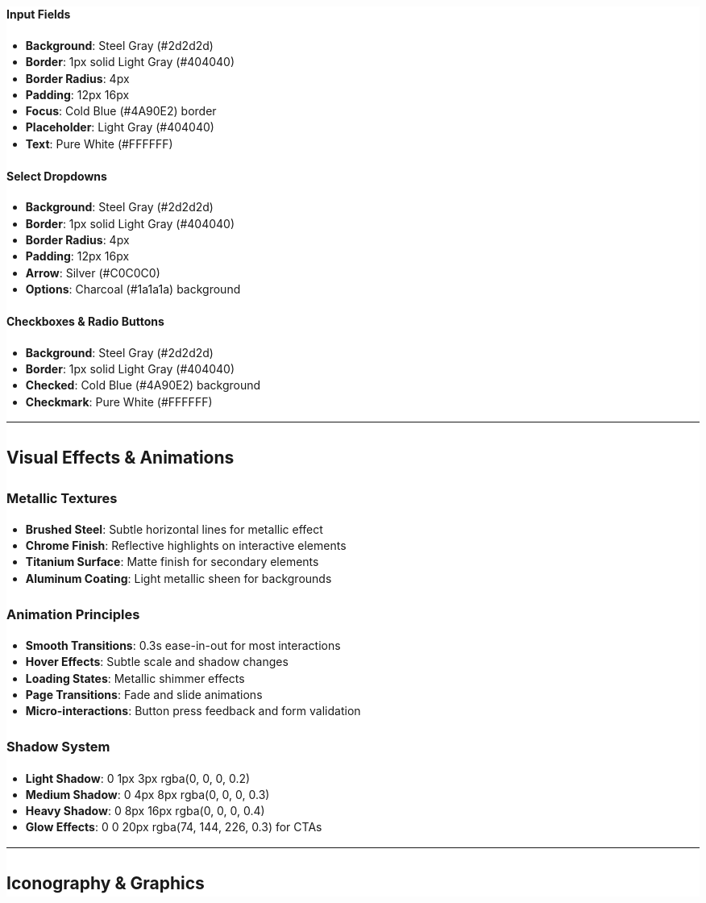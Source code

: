 #### **Input Fields**
- **Background**: Steel Gray (#2d2d2d)
- **Border**: 1px solid Light Gray (#404040)
- **Border Radius**: 4px
- **Padding**: 12px 16px
- **Focus**: Cold Blue (#4A90E2) border
- **Placeholder**: Light Gray (#404040)
- **Text**: Pure White (#FFFFFF)

#### **Select Dropdowns**
- **Background**: Steel Gray (#2d2d2d)
- **Border**: 1px solid Light Gray (#404040)
- **Border Radius**: 4px
- **Padding**: 12px 16px
- **Arrow**: Silver (#C0C0C0)
- **Options**: Charcoal (#1a1a1a) background

#### **Checkboxes & Radio Buttons**
- **Background**: Steel Gray (#2d2d2d)
- **Border**: 1px solid Light Gray (#404040)
- **Checked**: Cold Blue (#4A90E2) background
- **Checkmark**: Pure White (#FFFFFF)

---

## **Visual Effects & Animations**

### **Metallic Textures**
- **Brushed Steel**: Subtle horizontal lines for metallic effect
- **Chrome Finish**: Reflective highlights on interactive elements
- **Titanium Surface**: Matte finish for secondary elements
- **Aluminum Coating**: Light metallic sheen for backgrounds

### **Animation Principles**
- **Smooth Transitions**: 0.3s ease-in-out for most interactions
- **Hover Effects**: Subtle scale and shadow changes
- **Loading States**: Metallic shimmer effects
- **Page Transitions**: Fade and slide animations
- **Micro-interactions**: Button press feedback and form validation

### **Shadow System**
- **Light Shadow**: 0 1px 3px rgba(0, 0, 0, 0.2)
- **Medium Shadow**: 0 4px 8px rgba(0, 0, 0, 0.3)
- **Heavy Shadow**: 0 8px 16px rgba(0, 0, 0, 0.4)
- **Glow Effects**: 0 0 20px rgba(74, 144, 226, 0.3) for CTAs

---

## **Iconography & Graphics**
